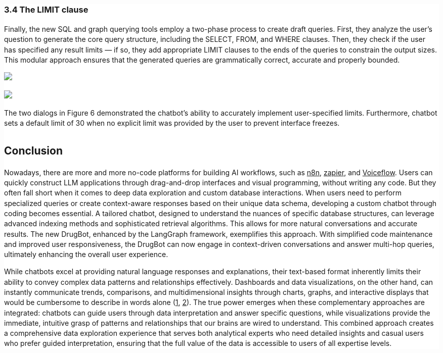 
### 3\.4 The LIMIT clause

Finally, the new SQL and graph querying tools employ a two\-phase process to create draft queries. First, they analyze the user’s question to generate the core query structure, including the SELECT, FROM, and WHERE clauses. Then, they check if the user has specified any result limits — if so, they add appropriate LIMIT clauses to the ends of the queries to constrain the output sizes. This modular approach ensures that the generated queries are grammatically correct, accurate and properly bounded.

![](https://wsrv.nl/?url=https://cdn-images-1.readmedium.com/v2/resize:fit:800/1*6fJfQBicrylrM7vZjUmifg.png)

![](https://wsrv.nl/?url=https://cdn-images-1.readmedium.com/v2/resize:fit:800/1*mXtGHAqmhYSheLqUgzTngw.png)

The two dialogs in Figure 6 demonstrated the chatbot’s ability to accurately implement user\-specified limits. Furthermore, chatbot sets a default limit of 30 when no explicit limit was provided by the user to prevent interface freezes.


## Conclusion

Nowadays, there are more and more no\-code platforms for building AI workflows, such as [n8n](https://n8n.io/), [zapier](https://zapier.com/), and [Voiceflow](https://www.voiceflow.com/). Users can quickly construct LLM applications through drag\-and\-drop interfaces and visual programming, without writing any code. But they often fall short when it comes to deep data exploration and custom database interactions. When users need to perform specialized queries or create context\-aware responses based on their unique data schema, developing a custom chatbot through coding becomes essential. A tailored chatbot, designed to understand the nuances of specific database structures, can leverage advanced indexing methods and sophisticated retrieval algorithms. This allows for more natural conversations and accurate results. The new DrugBot, enhanced by the LangGraph framework, exemplifies this approach. With simplified code maintenance and improved user responsiveness, the DrugBot can now engage in context\-driven conversations and answer multi\-hop queries, ultimately enhancing the overall user experience.

While chatbots excel at providing natural language responses and explanations, their text\-based format inherently limits their ability to convey complex data patterns and relationships effectively. Dashboards and data visualizations, on the other hand, can instantly communicate trends, comparisons, and multidimensional insights through charts, graphs, and interactive displays that would be cumbersome to describe in words alone ([1](https://readmedium.com/dashboarding-neo4j-data-in-looker-studio-a-powerful-combination-b917935923e7), [2](https://readmedium.com/getting-insights-from-3-000-clinical-trials-in-a-knowledge-graph-df17e55fa860)). The true power emerges when these complementary approaches are integrated: chatbots can guide users through data interpretation and answer specific questions, while visualizations provide the immediate, intuitive grasp of patterns and relationships that our brains are wired to understand. This combined approach creates a comprehensive data exploration experience that serves both analytical experts who need detailed insights and casual users who prefer guided interpretation, ensuring that the full value of the data is accessible to users of all expertise levels.


